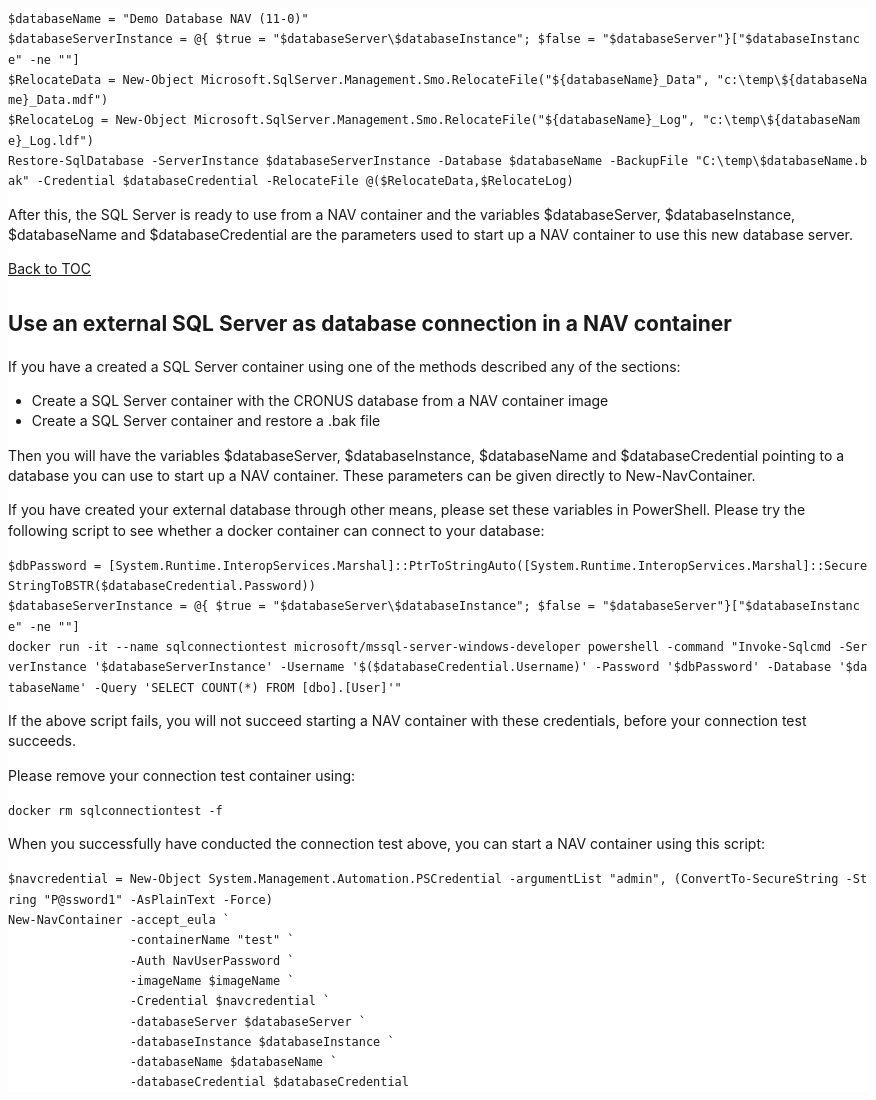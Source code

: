     $databaseName = "Demo Database NAV (11-0)"
    $databaseServerInstance = @{ $true = "$databaseServer\$databaseInstance"; $false = "$databaseServer"}["$databaseInstance" -ne ""]
    $RelocateData = New-Object Microsoft.SqlServer.Management.Smo.RelocateFile("${databaseName}_Data", "c:\temp\${databaseName}_Data.mdf")
    $RelocateLog = New-Object Microsoft.SqlServer.Management.Smo.RelocateFile("${databaseName}_Log", "c:\temp\${databaseName}_Log.ldf")
    Restore-SqlDatabase -ServerInstance $databaseServerInstance -Database $databaseName -BackupFile "C:\temp\$databaseName.bak" -Credential $databaseCredential -RelocateFile @($RelocateData,$RelocateLog)

After this, the SQL Server is ready to use from a NAV container and the variables $databaseServer, $databaseInstance, $databaseName and $databaseCredential are the parameters used to start up a NAV container to use this new database server.

[Back to TOC](#toc)

## <a name="ExternalSql"></a>Use an external SQL Server as database connection in a NAV container

If you have a created a SQL Server container using one of the methods described any of the sections:

- Create a SQL Server container with the CRONUS database from a NAV container image
- Create a SQL Server container and restore a .bak file

Then you will have the variables $databaseServer, $databaseInstance, $databaseName and $databaseCredential pointing to a database you can use to start up a NAV container. These parameters can be given directly to New-NavContainer.

If you have created your external database through other means, please set these variables in PowerShell. Please try the following script to see whether a docker container can connect to your database:

    $dbPassword = [System.Runtime.InteropServices.Marshal]::PtrToStringAuto([System.Runtime.InteropServices.Marshal]::SecureStringToBSTR($databaseCredential.Password))
    $databaseServerInstance = @{ $true = "$databaseServer\$databaseInstance"; $false = "$databaseServer"}["$databaseInstance" -ne ""]
    docker run -it --name sqlconnectiontest microsoft/mssql-server-windows-developer powershell -command "Invoke-Sqlcmd -ServerInstance '$databaseServerInstance' -Username '$($databaseCredential.Username)' -Password '$dbPassword' -Database '$databaseName' -Query 'SELECT COUNT(*) FROM [dbo].[User]'"

If the above script fails, you will not succeed starting a NAV container with these credentials, before your connection test succeeds.

Please remove your connection test container using: 

    docker rm sqlconnectiontest -f

When you successfully have conducted the connection test above, you can start a NAV container using this script:

    $navcredential = New-Object System.Management.Automation.PSCredential -argumentList "admin", (ConvertTo-SecureString -String "P@ssword1" -AsPlainText -Force)
    New-NavContainer -accept_eula `
                     -containerName "test" `
                     -Auth NavUserPassword `
                     -imageName $imageName `
                     -Credential $navcredential `
                     -databaseServer $databaseServer `
                     -databaseInstance $databaseInstance `
                     -databaseName $databaseName `
                     -databaseCredential $databaseCredential
